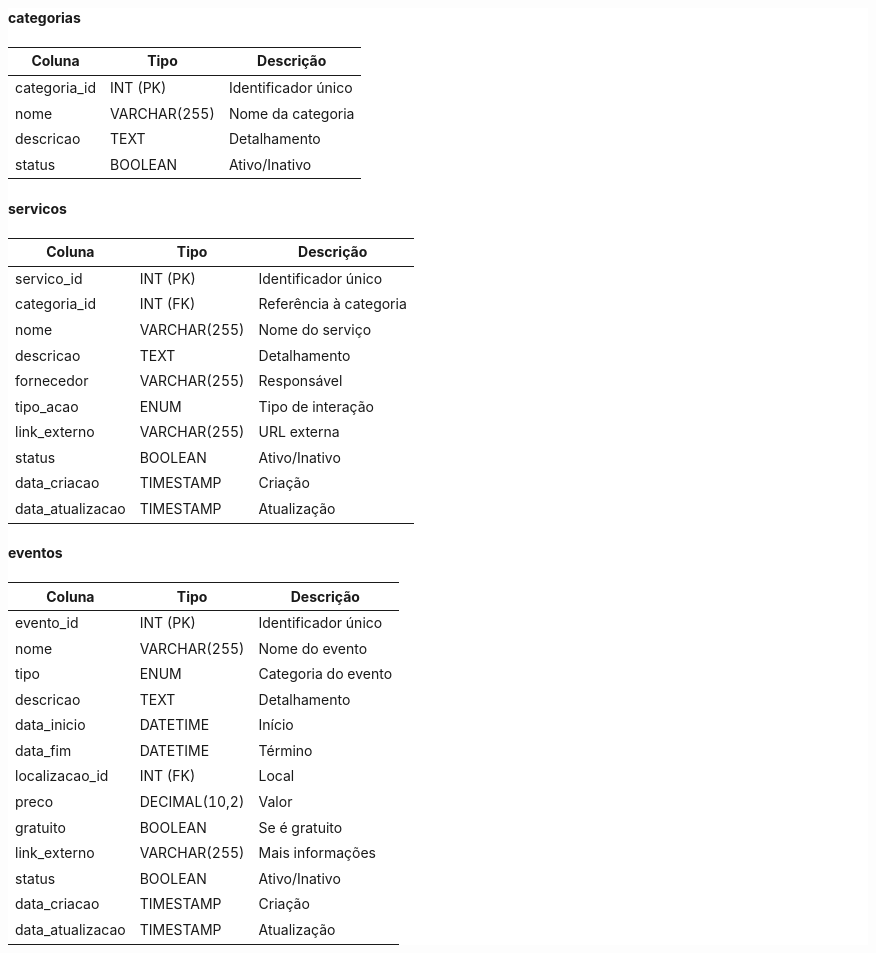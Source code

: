 #### categorias
| Coluna | Tipo | Descrição |
|--------|------|-----------|
| categoria_id | INT (PK) | Identificador único |
| nome | VARCHAR(255) | Nome da categoria |
| descricao | TEXT | Detalhamento |
| status | BOOLEAN | Ativo/Inativo |

#### servicos
| Coluna | Tipo | Descrição |
|--------|------|-----------|
| servico_id | INT (PK) | Identificador único |
| categoria_id | INT (FK) | Referência à categoria |
| nome | VARCHAR(255) | Nome do serviço |
| descricao | TEXT | Detalhamento |
| fornecedor | VARCHAR(255) | Responsável |
| tipo_acao | ENUM | Tipo de interação |
| link_externo | VARCHAR(255) | URL externa |
| status | BOOLEAN | Ativo/Inativo |
| data_criacao | TIMESTAMP | Criação |
| data_atualizacao | TIMESTAMP | Atualização |

#### eventos
| Coluna | Tipo | Descrição |
|--------|------|-----------|
| evento_id | INT (PK) | Identificador único |
| nome | VARCHAR(255) | Nome do evento |
| tipo | ENUM | Categoria do evento |
| descricao | TEXT | Detalhamento |
| data_inicio | DATETIME | Início |
| data_fim | DATETIME | Término |
| localizacao_id | INT (FK) | Local |
| preco | DECIMAL(10,2) | Valor |
| gratuito | BOOLEAN | Se é gratuito |
| link_externo | VARCHAR(255) | Mais informações |
| status | BOOLEAN | Ativo/Inativo |
| data_criacao | TIMESTAMP | Criação |
| data_atualizacao | TIMESTAMP | Atualização |
